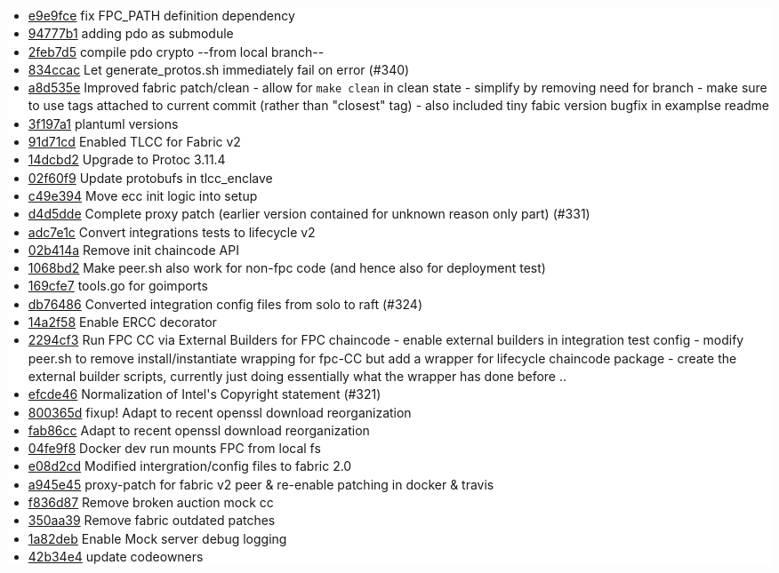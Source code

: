 * [e9e9fce](https://github.com/hyperledger-labs/fabric-private-chaincode/commit/e9e9fce) fix FPC_PATH definition dependency
* [94777b1](https://github.com/hyperledger-labs/fabric-private-chaincode/commit/94777b1) adding pdo as submodule
* [2feb7d5](https://github.com/hyperledger-labs/fabric-private-chaincode/commit/2feb7d5) compile pdo crypto --from local branch--
* [834ccac](https://github.com/hyperledger-labs/fabric-private-chaincode/commit/834ccac) Let generate_protos.sh immediately fail on error (#340)
* [a8d535e](https://github.com/hyperledger-labs/fabric-private-chaincode/commit/a8d535e) Improved fabric patch/clean - allow for `make clean` in clean state - simplify by removing need for branch - make sure to use tags attached to current commit (rather than "closest" tag) - also included tiny fabic version bugfix in examplse readme
* [3f197a1](https://github.com/hyperledger-labs/fabric-private-chaincode/commit/3f197a1) plantuml versions
* [91d71cd](https://github.com/hyperledger-labs/fabric-private-chaincode/commit/91d71cd) Enabled TLCC for Fabric v2
* [14dcbd2](https://github.com/hyperledger-labs/fabric-private-chaincode/commit/14dcbd2) Upgrade to Protoc 3.11.4
* [02f60f9](https://github.com/hyperledger-labs/fabric-private-chaincode/commit/02f60f9) Update protobufs in tlcc_enclave
* [c49e394](https://github.com/hyperledger-labs/fabric-private-chaincode/commit/c49e394) Move ecc init logic into setup
* [d4d5dde](https://github.com/hyperledger-labs/fabric-private-chaincode/commit/d4d5dde) Complete proxy patch (earlier version contained for unknown reason only part) (#331)
* [adc7e1c](https://github.com/hyperledger-labs/fabric-private-chaincode/commit/adc7e1c) Convert integrations tests to lifecycle v2
* [02b414a](https://github.com/hyperledger-labs/fabric-private-chaincode/commit/02b414a) Remove init chaincode API
* [1068bd2](https://github.com/hyperledger-labs/fabric-private-chaincode/commit/1068bd2) Make peer.sh also work for non-fpc code (and hence also for deployment test)
* [169cfe7](https://github.com/hyperledger-labs/fabric-private-chaincode/commit/169cfe7) tools.go for goimports
* [db76486](https://github.com/hyperledger-labs/fabric-private-chaincode/commit/db76486) Converted integration config files from solo to raft (#324)
* [14a2f58](https://github.com/hyperledger-labs/fabric-private-chaincode/commit/14a2f58) Enable ERCC decorator
* [2294cf3](https://github.com/hyperledger-labs/fabric-private-chaincode/commit/2294cf3) Run FPC CC via External Builders for FPC chaincode - enable external builders in integration test config - modify peer.sh to remove install/instantiate wrapping   for fpc-CC but add a wrapper for lifecycle chaincode package - create the external builder scripts, currently just doing   essentially what the wrapper has done before ..
* [efcde46](https://github.com/hyperledger-labs/fabric-private-chaincode/commit/efcde46) Normalization of Intel's Copyright statement (#321)
* [800365d](https://github.com/hyperledger-labs/fabric-private-chaincode/commit/800365d) fixup! Adapt to recent openssl download reorganization
* [fab86cc](https://github.com/hyperledger-labs/fabric-private-chaincode/commit/fab86cc) Adapt to recent openssl download reorganization
* [04fe9f8](https://github.com/hyperledger-labs/fabric-private-chaincode/commit/04fe9f8) Docker dev run mounts FPC from local fs
* [e08d2cd](https://github.com/hyperledger-labs/fabric-private-chaincode/commit/e08d2cd) Modified intergration/config files to fabric 2.0
* [a945e45](https://github.com/hyperledger-labs/fabric-private-chaincode/commit/a945e45) proxy-patch for fabric v2 peer & re-enable patching in docker & travis
* [f836d87](https://github.com/hyperledger-labs/fabric-private-chaincode/commit/f836d87) Remove broken auction mock cc
* [350aa39](https://github.com/hyperledger-labs/fabric-private-chaincode/commit/350aa39) Remove fabric outdated patches
* [1a82deb](https://github.com/hyperledger-labs/fabric-private-chaincode/commit/1a82deb) Enable Mock server debug logging
* [42b34e4](https://github.com/hyperledger-labs/fabric-private-chaincode/commit/42b34e4) update codeowners